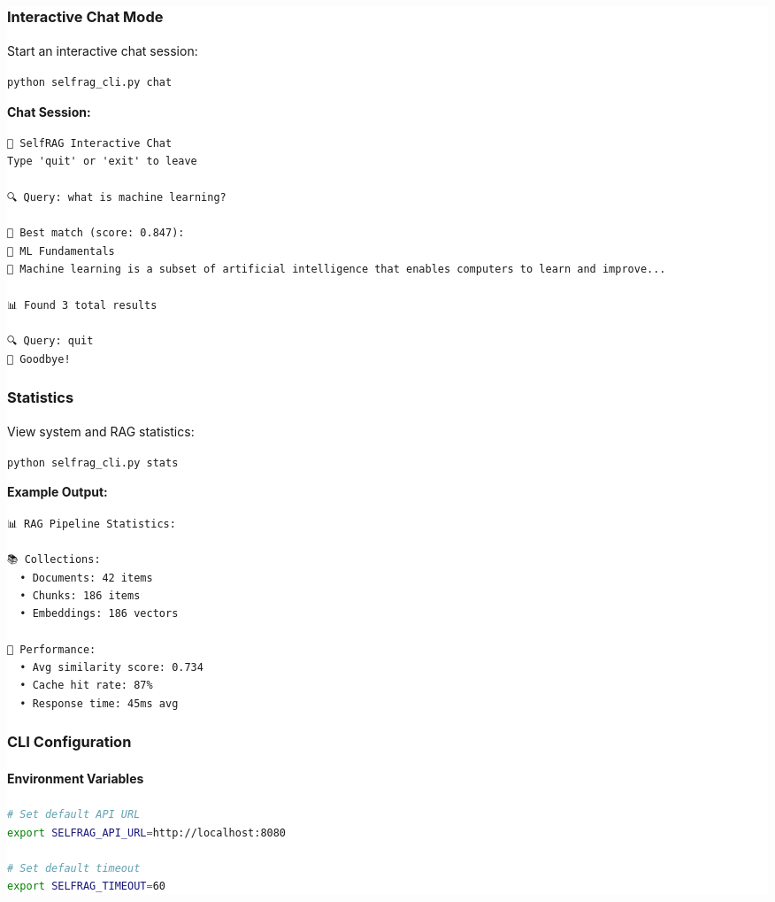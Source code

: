 ### Interactive Chat Mode

Start an interactive chat session:

```bash
python selfrag_cli.py chat
```

**Chat Session:**

```
🤖 SelfRAG Interactive Chat
Type 'quit' or 'exit' to leave

🔍 Query: what is machine learning?

🎯 Best match (score: 0.847):
📄 ML Fundamentals
📝 Machine learning is a subset of artificial intelligence that enables computers to learn and improve...

📊 Found 3 total results

🔍 Query: quit
👋 Goodbye!
```

### Statistics

View system and RAG statistics:

```bash
python selfrag_cli.py stats
```

**Example Output:**

```
📊 RAG Pipeline Statistics:

📚 Collections:
  • Documents: 42 items
  • Chunks: 186 items
  • Embeddings: 186 vectors

🎯 Performance:
  • Avg similarity score: 0.734
  • Cache hit rate: 87%
  • Response time: 45ms avg
```

### CLI Configuration

#### Environment Variables

```bash
# Set default API URL
export SELFRAG_API_URL=http://localhost:8080

# Set default timeout
export SELFRAG_TIMEOUT=60
```
